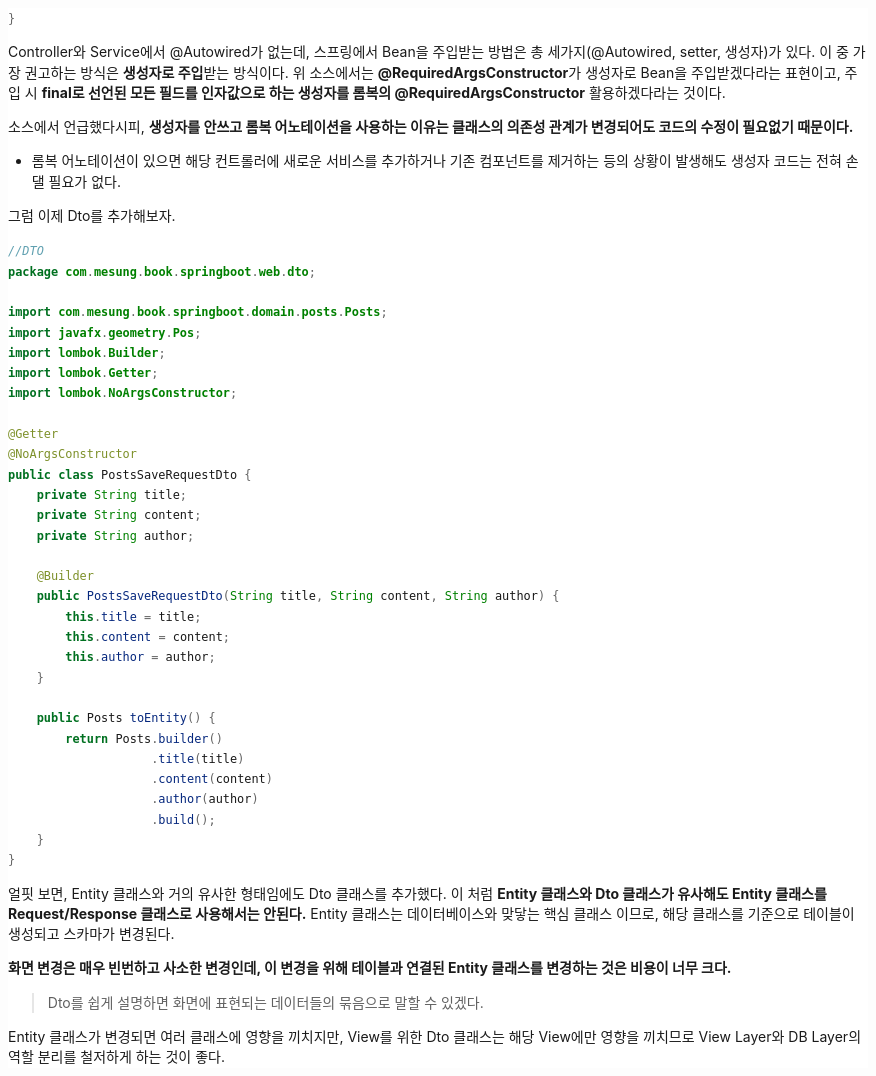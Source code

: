 ```java
}
```

Controller와 Service에서 @Autowired가 없는데, 스프링에서 Bean을 주입받는 방법은 총 세가지(@Autowired, setter, 생성자)가 있다. 이 중 가장 권고하는 방식은 **생성자로 주입**받는 방식이다. 위 소스에서는 **@RequiredArgsConstructor**가 생성자로 Bean을 주입받겠다라는 표현이고, 주입 시 **final로 선언된 모든 필드를 인자값으로 하는 생성자를 롬복의 @RequiredArgsConstructor** 활용하겠다라는 것이다.

소스에서 언급했다시피, **생성자를 안쓰고 롬복 어노테이션을 사용하는 이유는 클래스의 의존성 관계가 변경되어도 코드의 수정이 필요없기 때문이다.**

- 롬복 어노테이션이 있으면 해당 컨트롤러에 새로운 서비스를 추가하거나 기존 컴포넌트를 제거하는 등의 상황이 발생해도 생성자 코드는 전혀 손댈 필요가 없다.

그럼 이제 Dto를 추가해보자.

~~~java
//DTO
package com.mesung.book.springboot.web.dto;

import com.mesung.book.springboot.domain.posts.Posts;
import javafx.geometry.Pos;
import lombok.Builder;
import lombok.Getter;
import lombok.NoArgsConstructor;

@Getter
@NoArgsConstructor
public class PostsSaveRequestDto {
    private String title;
    private String content;
    private String author;

    @Builder
    public PostsSaveRequestDto(String title, String content, String author) {
        this.title = title;
        this.content = content;
        this.author = author;
    }

    public Posts toEntity() {
        return Posts.builder()
                    .title(title)
                    .content(content)
                    .author(author)
                    .build();
    }
}
~~~

얼핏 보면, Entity 클래스와 거의 유사한 형태임에도 Dto 클래스를 추가했다. 이 처럼 **Entity 클래스와 Dto 클래스가 유사해도 Entity 클래스를 Request/Response 클래스로 사용해서는 안된다.** Entity 클래스는 데이터베이스와 맞닿는 핵심 클래스 이므로, 해당 클래스를 기준으로 테이블이 생성되고 스카마가 변경된다.

**화면 변경은 매우 빈번하고 사소한 변경인데, 이 변경을 위해 테이블과 연결된 Entity 클래스를 변경하는 것은 비용이 너무 크다.**

> Dto를 쉽게 설명하면 화면에 표현되는 데이터들의 묶음으로 말할 수 있겠다.

Entity 클래스가 변경되면 여러 클래스에 영향을 끼치지만, View를 위한 Dto 클래스는 해당 View에만 영향을 끼치므로 View Layer와 DB Layer의 역할 분리를 철저하게 하는 것이 좋다. 
